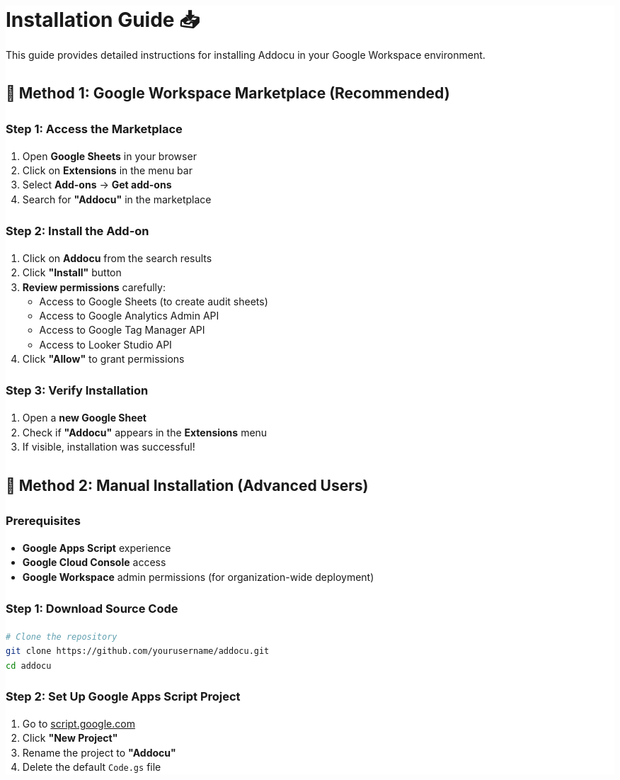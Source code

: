 # Installation Guide 📥

This guide provides detailed instructions for installing Addocu in your Google Workspace environment.

## 🎯 Method 1: Google Workspace Marketplace (Recommended)

### Step 1: Access the Marketplace
1. Open **Google Sheets** in your browser
2. Click on **Extensions** in the menu bar
3. Select **Add-ons** → **Get add-ons**
4. Search for **"Addocu"** in the marketplace

### Step 2: Install the Add-on
1. Click on **Addocu** from the search results
2. Click **"Install"** button
3. **Review permissions** carefully:
   - Access to Google Sheets (to create audit sheets)
   - Access to Google Analytics Admin API
   - Access to Google Tag Manager API
   - Access to Looker Studio API
4. Click **"Allow"** to grant permissions

### Step 3: Verify Installation
1. Open a **new Google Sheet**
2. Check if **"Addocu"** appears in the **Extensions** menu
3. If visible, installation was successful!

## 🔧 Method 2: Manual Installation (Advanced Users)

### Prerequisites
- **Google Apps Script** experience
- **Google Cloud Console** access
- **Google Workspace** admin permissions (for organization-wide deployment)

### Step 1: Download Source Code
```bash
# Clone the repository
git clone https://github.com/yourusername/addocu.git
cd addocu
```

### Step 2: Set Up Google Apps Script Project
1. Go to [script.google.com](https://script.google.com)
2. Click **"New Project"**
3. Rename the project to **"Addocu"**
4. Delete the default `Code.gs` file
